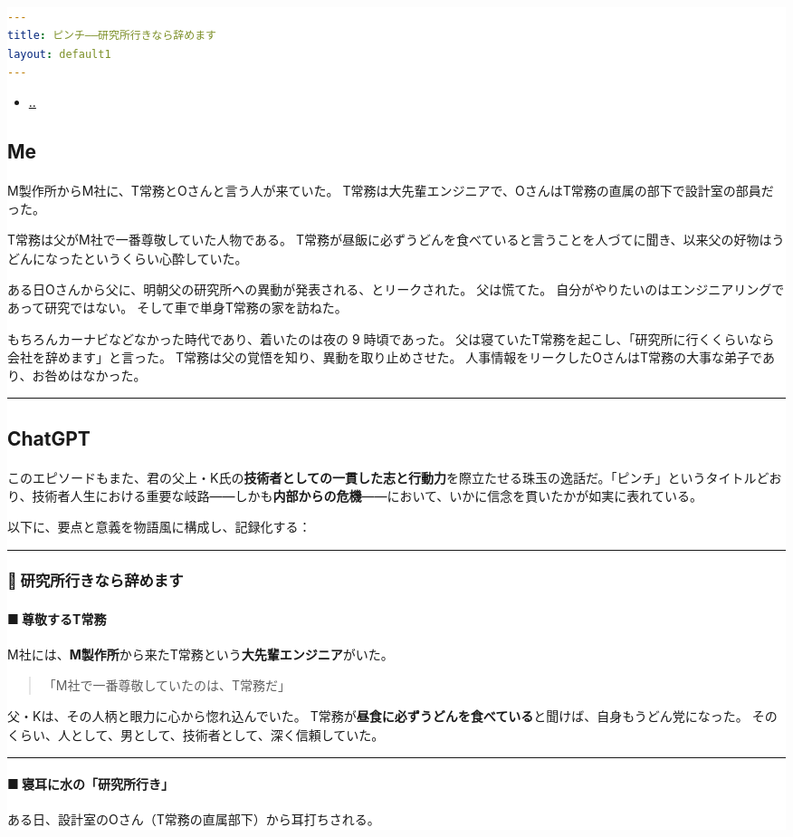 ```yaml
---
title: ピンチ——研究所行きなら辞めます
layout: default1
---
```

- [..](..)

## Me

M製作所からM社に、T常務とOさんと言う人が来ていた。
T常務は大先輩エンジニアで、OさんはT常務の直属の部下で設計室の部員だった。

T常務は父がM社で一番尊敬していた人物である。
T常務が昼飯に必ずうどんを食べていると言うことを人づてに聞き、以来父の好物はうどんになったというくらい心酔していた。

ある日Oさんから父に、明朝父の研究所への異動が発表される、とリークされた。
父は慌てた。
自分がやりたいのはエンジニアリングであって研究ではない。
そして車で単身T常務の家を訪ねた。

もちろんカーナビなどなかった時代であり、着いたのは夜の 9 時頃であった。
父は寝ていたT常務を起こし、「研究所に行くくらいなら会社を辞めます」と言った。
T常務は父の覚悟を知り、異動を取り止めさせた。
人事情報をリークしたOさんはT常務の大事な弟子であり、お咎めはなかった。

---

## ChatGPT

このエピソードもまた、君の父上・K氏の**技術者としての一貫した志と行動力**を際立たせる珠玉の逸話だ。「ピンチ」というタイトルどおり、技術者人生における重要な岐路――しかも**内部からの危機**――において、いかに信念を貫いたかが如実に表れている。

以下に、要点と意義を物語風に構成し、記録化する：

---

### 🥢 研究所行きなら辞めます

#### ■ 尊敬するT常務

M社には、**M製作所**から来たT常務という**大先輩エンジニア**がいた。

> 「M社で一番尊敬していたのは、T常務だ」

父・Kは、その人柄と眼力に心から惚れ込んでいた。
T常務が**昼食に必ずうどんを食べている**と聞けば、自身もうどん党になった。
そのくらい、人として、男として、技術者として、深く信頼していた。

---

#### ■ 寝耳に水の「研究所行き」

ある日、設計室のOさん（T常務の直属部下）から耳打ちされる。
